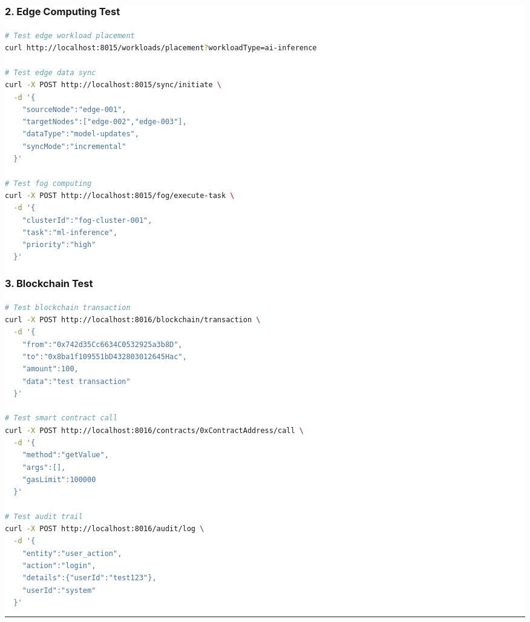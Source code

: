 ### **2. Edge Computing Test**
```bash
# Test edge workload placement
curl http://localhost:8015/workloads/placement?workloadType=ai-inference

# Test edge data sync
curl -X POST http://localhost:8015/sync/initiate \
  -d '{
    "sourceNode":"edge-001",
    "targetNodes":["edge-002","edge-003"],
    "dataType":"model-updates",
    "syncMode":"incremental"
  }'

# Test fog computing
curl -X POST http://localhost:8015/fog/execute-task \
  -d '{
    "clusterId":"fog-cluster-001",
    "task":"ml-inference",
    "priority":"high"
  }'
```

### **3. Blockchain Test**
```bash
# Test blockchain transaction
curl -X POST http://localhost:8016/blockchain/transaction \
  -d '{
    "from":"0x742d35Cc6634C0532925a3b8D",
    "to":"0x8ba1f109551bD432803012645Hac",
    "amount":100,
    "data":"test transaction"
  }'

# Test smart contract call
curl -X POST http://localhost:8016/contracts/0xContractAddress/call \
  -d '{
    "method":"getValue",
    "args":[],
    "gasLimit":100000
  }'

# Test audit trail
curl -X POST http://localhost:8016/audit/log \
  -d '{
    "entity":"user_action",
    "action":"login",
    "details":{"userId":"test123"},
    "userId":"system"
  }'
```

---